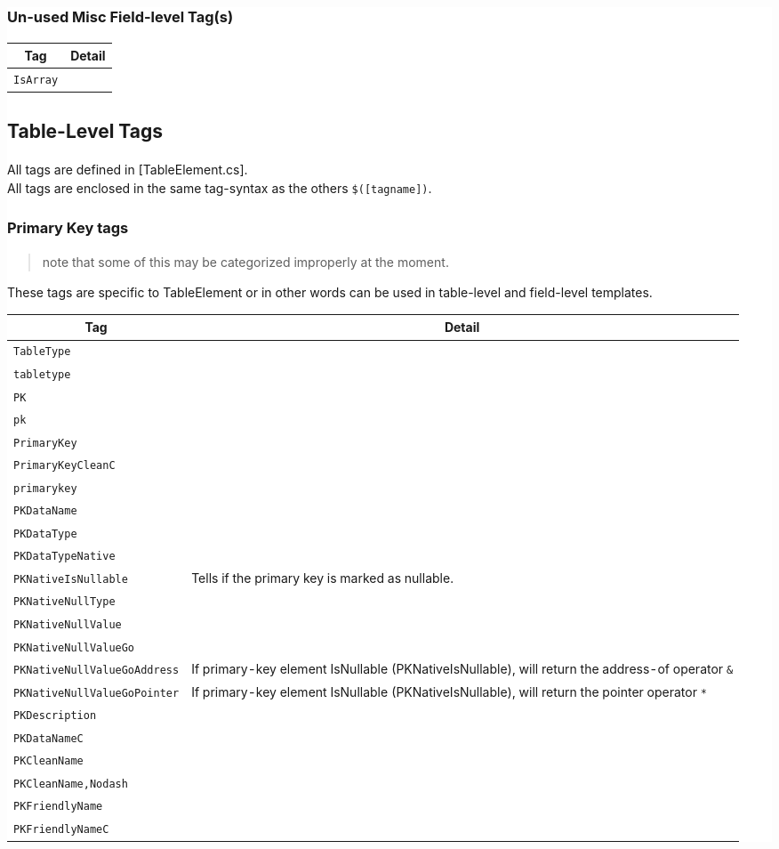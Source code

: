 ### Un-used Misc Field-level Tag(s)

| Tag                      | Detail |
| ------------------------ | ------ |
| `IsArray`		             ||

## Table-Level Tags

All tags are defined in [TableElement.cs].  
All tags are enclosed in the same tag-syntax as the others `$([tagname])`.

### Primary Key tags

> note that some of this may be categorized improperly at the moment.

These tags are specific to TableElement or in other words can be used in table-level
and field-level templates.

| Tag                      | Detail |
| ------------------------ | ------ |
|`TableType`               ||
|`tabletype`               ||
|`PK`                      ||
|`pk`                      ||
|`PrimaryKey`              ||
|`PrimaryKeyCleanC`        ||
|`primarykey`              ||
|`PKDataName`              ||
|`PKDataType`              ||
|`PKDataTypeNative`        ||
|`PKNativeIsNullable`      | Tells if the primary key is marked as nullable.|
|`PKNativeNullType`        ||
|`PKNativeNullValue`       ||
|`PKNativeNullValueGo`     ||
|`PKNativeNullValueGoAddress` | If primary-key element IsNullable (PKNativeIsNullable), will return the address-of operator `&`|
|`PKNativeNullValueGoPointer` | If primary-key element IsNullable (PKNativeIsNullable), will return the pointer operator `*`|
|`PKDescription`           ||
|`PKDataNameC`             ||
|`PKCleanName`             ||
|`PKCleanName,Nodash`      ||
|`PKFriendlyName`          ||
|`PKFriendlyNameC`         ||


[28591e4be-System.FieldStringExtension.cs]: https://tfw.io/dot.io/gen.lib/src/commit/28591e4be068c7023cca5dd8f71ade2cdca14eed/.src-lib/cor3.data/Extensions/System.FieldStringExtension.cs
[master-System.FieldStringExtension.cs]: https://tfw.io/dot.io/gen.lib/commits/branch/master/.src-lib/cor3.data/Extensions/System.FieldStringExtension.cs